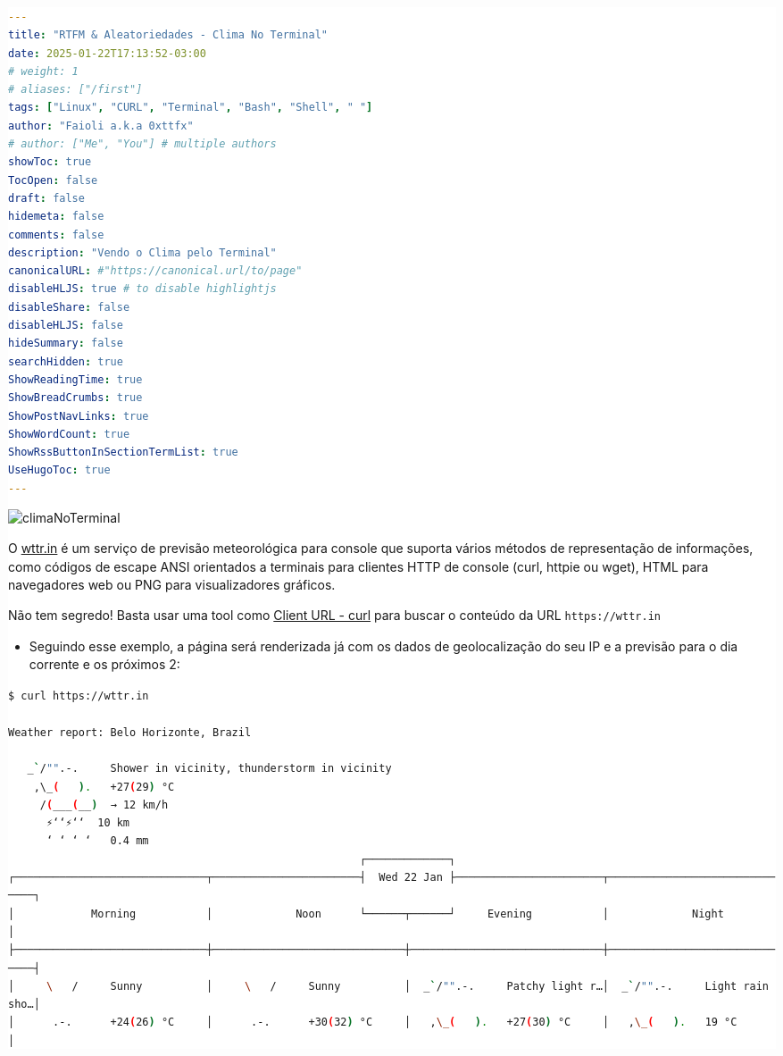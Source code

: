 ```yaml
---
title: "RTFM & Aleatoriedades - Clima No Terminal"
date: 2025-01-22T17:13:52-03:00
# weight: 1
# aliases: ["/first"]
tags: ["Linux", "CURL", "Terminal", "Bash", "Shell", " "]
author: "Faioli a.k.a 0xttfx"
# author: ["Me", "You"] # multiple authors
showToc: true
TocOpen: false
draft: false
hidemeta: false
comments: false
description: "Vendo o Clima pelo Terminal"
canonicalURL: #"https://canonical.url/to/page"
disableHLJS: true # to disable highlightjs
disableShare: false
disableHLJS: false
hideSummary: false
searchHidden: true
ShowReadingTime: true
ShowBreadCrumbs: true
ShowPostNavLinks: true
ShowWordCount: true
ShowRssButtonInSectionTermList: true
UseHugoToc: true
---
```


![climaNoTerminal](/images/ClimaCMD/climaNoTerminal.png)


O [wttr.in](https://github.com/chubin/wttr.in) é um serviço de previsão meteorológica para console que suporta vários métodos de representação de informações, como códigos de escape ANSI orientados a terminais para clientes HTTP de console (curl, httpie ou wget), HTML para navegadores web ou PNG para visualizadores gráficos.

Não tem segredo! Basta usar uma tool como [Client URL - curl](https://curl.se)  para buscar o conteúdo da URL `https://wttr.in`

- Seguindo esse exemplo, a página será renderizada já com os dados de geolocalização do seu IP e a previsão para o dia corrente e os próximos 2:
```bash
$ curl https://wttr.in 

Weather report: Belo Horizonte, Brazil

   _`/"".-.     Shower in vicinity, thunderstorm in vicinity
    ,\_(   ).   +27(29) °C     
     /(___(__)  → 12 km/h      
      ⚡‘‘⚡‘‘  10 km          
      ‘ ‘ ‘ ‘   0.4 mm         
                                                       ┌─────────────┐                                                       
┌──────────────────────────────┬───────────────────────┤  Wed 22 Jan ├───────────────────────┬──────────────────────────────┐
│            Morning           │             Noon      └──────┬──────┘     Evening           │             Night            │
├──────────────────────────────┼──────────────────────────────┼──────────────────────────────┼──────────────────────────────┤
│     \   /     Sunny          │     \   /     Sunny          │  _`/"".-.     Patchy light r…│  _`/"".-.     Light rain sho…│
│      .-.      +24(26) °C     │      .-.      +30(32) °C     │   ,\_(   ).   +27(30) °C     │   ,\_(   ).   19 °C          │
```